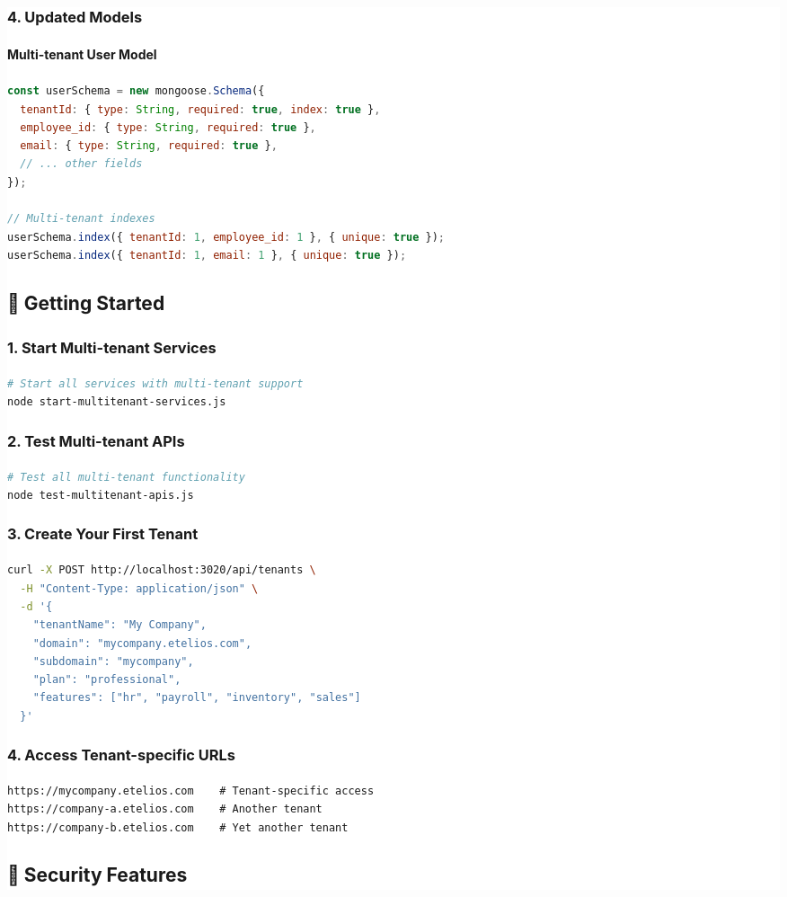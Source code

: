 ### **4. Updated Models**

#### **Multi-tenant User Model**
```javascript
const userSchema = new mongoose.Schema({
  tenantId: { type: String, required: true, index: true },
  employee_id: { type: String, required: true },
  email: { type: String, required: true },
  // ... other fields
});

// Multi-tenant indexes
userSchema.index({ tenantId: 1, employee_id: 1 }, { unique: true });
userSchema.index({ tenantId: 1, email: 1 }, { unique: true });
```

## **🚀 Getting Started**

### **1. Start Multi-tenant Services**
```bash
# Start all services with multi-tenant support
node start-multitenant-services.js
```

### **2. Test Multi-tenant APIs**
```bash
# Test all multi-tenant functionality
node test-multitenant-apis.js
```

### **3. Create Your First Tenant**
```bash
curl -X POST http://localhost:3020/api/tenants \
  -H "Content-Type: application/json" \
  -d '{
    "tenantName": "My Company",
    "domain": "mycompany.etelios.com",
    "subdomain": "mycompany",
    "plan": "professional",
    "features": ["hr", "payroll", "inventory", "sales"]
  }'
```

### **4. Access Tenant-specific URLs**
```
https://mycompany.etelios.com    # Tenant-specific access
https://company-a.etelios.com    # Another tenant
https://company-b.etelios.com    # Yet another tenant
```

## **🔐 Security Features**
